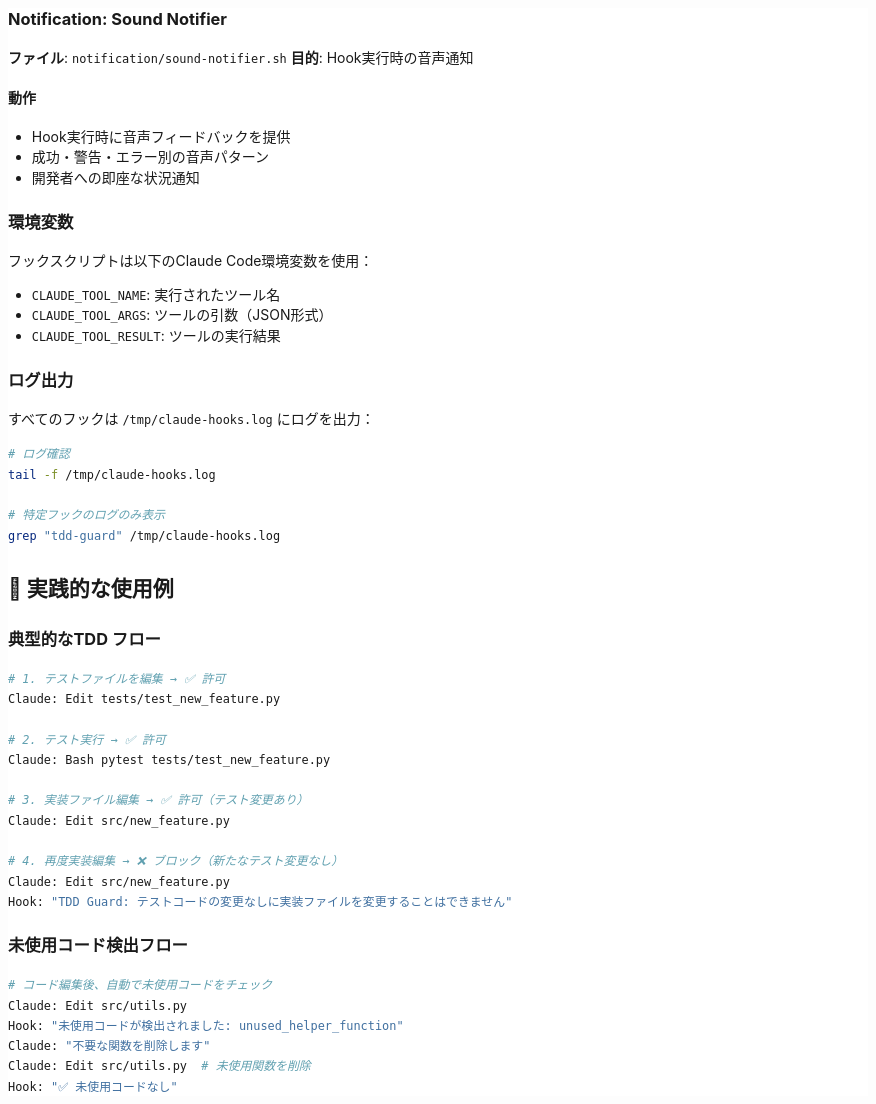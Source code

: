 ### Notification: Sound Notifier
**ファイル**: `notification/sound-notifier.sh`
**目的**: Hook実行時の音声通知

#### 動作
- Hook実行時に音声フィードバックを提供
- 成功・警告・エラー別の音声パターン
- 開発者への即座な状況通知

### 環境変数
フックスクリプトは以下のClaude Code環境変数を使用：
- `CLAUDE_TOOL_NAME`: 実行されたツール名
- `CLAUDE_TOOL_ARGS`: ツールの引数（JSON形式）
- `CLAUDE_TOOL_RESULT`: ツールの実行結果

### ログ出力
すべてのフックは `/tmp/claude-hooks.log` にログを出力：
```bash
# ログ確認
tail -f /tmp/claude-hooks.log

# 特定フックのログのみ表示
grep "tdd-guard" /tmp/claude-hooks.log
```

## 🚀 実践的な使用例

### 典型的なTDD フロー
```bash
# 1. テストファイルを編集 → ✅ 許可
Claude: Edit tests/test_new_feature.py

# 2. テスト実行 → ✅ 許可  
Claude: Bash pytest tests/test_new_feature.py

# 3. 実装ファイル編集 → ✅ 許可（テスト変更あり）
Claude: Edit src/new_feature.py

# 4. 再度実装編集 → ❌ ブロック（新たなテスト変更なし）
Claude: Edit src/new_feature.py
Hook: "TDD Guard: テストコードの変更なしに実装ファイルを変更することはできません"
```

### 未使用コード検出フロー
```bash
# コード編集後、自動で未使用コードをチェック
Claude: Edit src/utils.py
Hook: "未使用コードが検出されました: unused_helper_function"
Claude: "不要な関数を削除します"
Claude: Edit src/utils.py  # 未使用関数を削除
Hook: "✅ 未使用コードなし"
```
